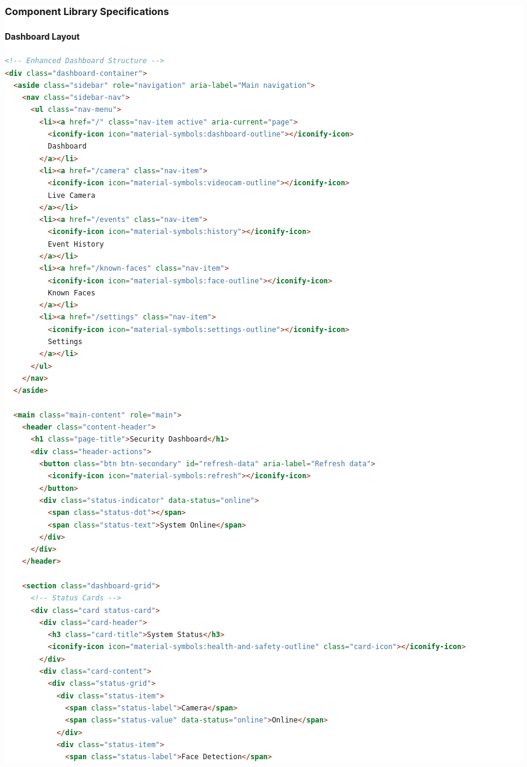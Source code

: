 ### Component Library Specifications

#### Dashboard Layout
```html
<!-- Enhanced Dashboard Structure -->
<div class="dashboard-container">
  <aside class="sidebar" role="navigation" aria-label="Main navigation">
    <nav class="sidebar-nav">
      <ul class="nav-menu">
        <li><a href="/" class="nav-item active" aria-current="page">
          <iconify-icon icon="material-symbols:dashboard-outline"></iconify-icon>
          Dashboard
        </a></li>
        <li><a href="/camera" class="nav-item">
          <iconify-icon icon="material-symbols:videocam-outline"></iconify-icon>
          Live Camera
        </a></li>
        <li><a href="/events" class="nav-item">
          <iconify-icon icon="material-symbols:history"></iconify-icon>
          Event History
        </a></li>
        <li><a href="/known-faces" class="nav-item">
          <iconify-icon icon="material-symbols:face-outline"></iconify-icon>
          Known Faces
        </a></li>
        <li><a href="/settings" class="nav-item">
          <iconify-icon icon="material-symbols:settings-outline"></iconify-icon>
          Settings
        </a></li>
      </ul>
    </nav>
  </aside>
  
  <main class="main-content" role="main">
    <header class="content-header">
      <h1 class="page-title">Security Dashboard</h1>
      <div class="header-actions">
        <button class="btn btn-secondary" id="refresh-data" aria-label="Refresh data">
          <iconify-icon icon="material-symbols:refresh"></iconify-icon>
        </button>
        <div class="status-indicator" data-status="online">
          <span class="status-dot"></span>
          <span class="status-text">System Online</span>
        </div>
      </div>
    </header>
    
    <section class="dashboard-grid">
      <!-- Status Cards -->
      <div class="card status-card">
        <div class="card-header">
          <h3 class="card-title">System Status</h3>
          <iconify-icon icon="material-symbols:health-and-safety-outline" class="card-icon"></iconify-icon>
        </div>
        <div class="card-content">
          <div class="status-grid">
            <div class="status-item">
              <span class="status-label">Camera</span>
              <span class="status-value" data-status="online">Online</span>
            </div>
            <div class="status-item">
              <span class="status-label">Face Detection</span>
```